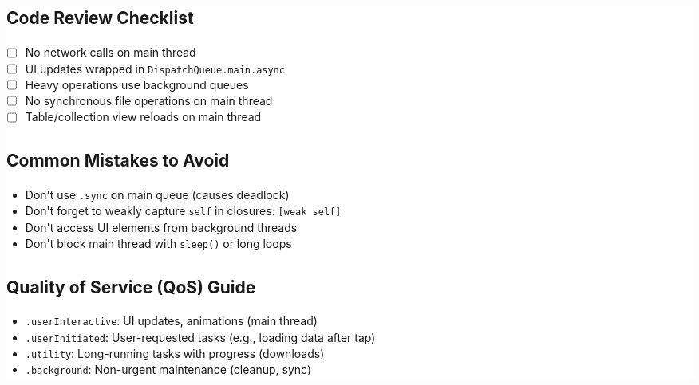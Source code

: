 ## Code Review Checklist

- [ ] No network calls on main thread
- [ ] UI updates wrapped in `DispatchQueue.main.async`
- [ ] Heavy operations use background queues
- [ ] No synchronous file operations on main thread
- [ ] Table/collection view reloads on main thread

## Common Mistakes to Avoid

- Don't use `.sync` on main queue (causes deadlock)
- Don't forget to weakly capture `self` in closures: `[weak self]`
- Don't access UI elements from background threads
- Don't block main thread with `sleep()` or long loops

## Quality of Service (QoS) Guide

- `.userInteractive`: UI updates, animations (main thread)
- `.userInitiated`: User-requested tasks (e.g., loading data after tap)
- `.utility`: Long-running tasks with progress (downloads)
- `.background`: Non-urgent maintenance (cleanup, sync)
